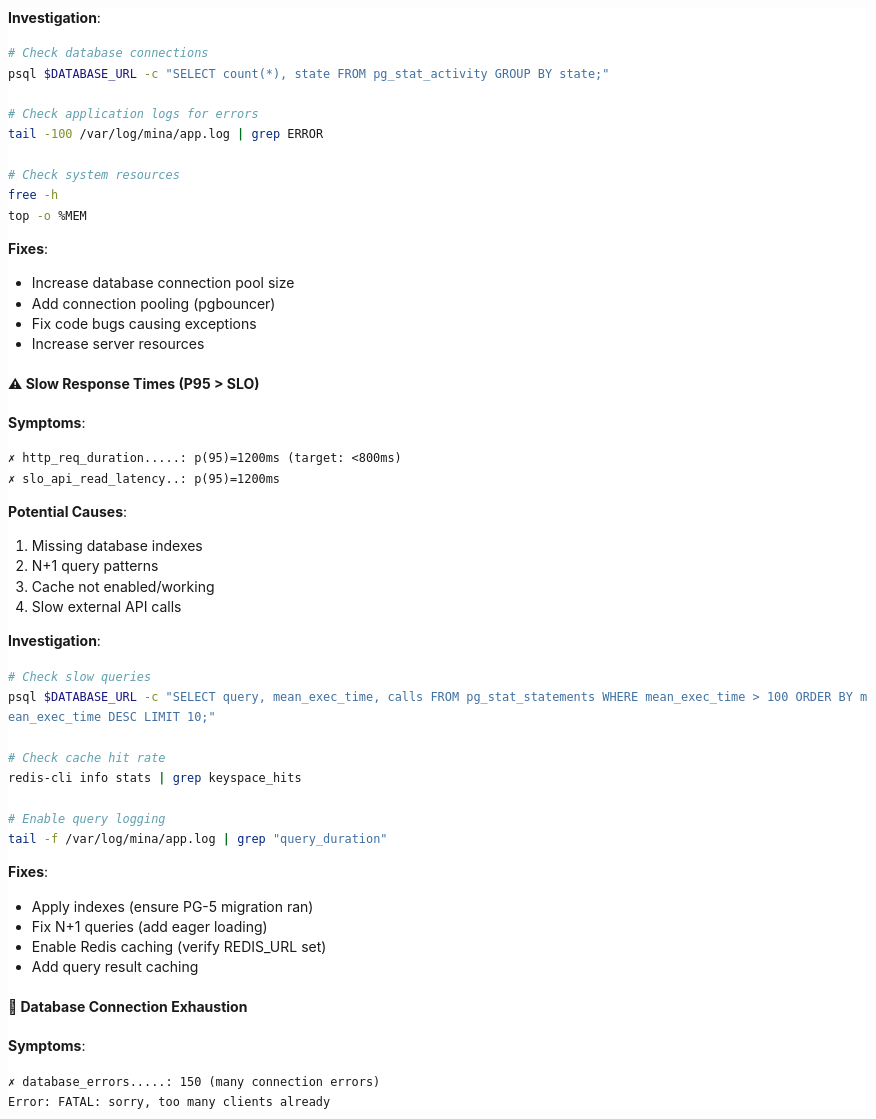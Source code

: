 **Investigation**:
```bash
# Check database connections
psql $DATABASE_URL -c "SELECT count(*), state FROM pg_stat_activity GROUP BY state;"

# Check application logs for errors
tail -100 /var/log/mina/app.log | grep ERROR

# Check system resources
free -h
top -o %MEM
```

**Fixes**:
- Increase database connection pool size
- Add connection pooling (pgbouncer)
- Fix code bugs causing exceptions
- Increase server resources

#### ⚠️ Slow Response Times (P95 > SLO)

**Symptoms**:
```
✗ http_req_duration.....: p(95)=1200ms (target: <800ms)
✗ slo_api_read_latency..: p(95)=1200ms
```

**Potential Causes**:
1. Missing database indexes
2. N+1 query patterns
3. Cache not enabled/working
4. Slow external API calls

**Investigation**:
```bash
# Check slow queries
psql $DATABASE_URL -c "SELECT query, mean_exec_time, calls FROM pg_stat_statements WHERE mean_exec_time > 100 ORDER BY mean_exec_time DESC LIMIT 10;"

# Check cache hit rate
redis-cli info stats | grep keyspace_hits

# Enable query logging
tail -f /var/log/mina/app.log | grep "query_duration"
```

**Fixes**:
- Apply indexes (ensure PG-5 migration ran)
- Fix N+1 queries (add eager loading)
- Enable Redis caching (verify REDIS_URL set)
- Add query result caching

#### 🔴 Database Connection Exhaustion

**Symptoms**:
```
✗ database_errors.....: 150 (many connection errors)
Error: FATAL: sorry, too many clients already
```
